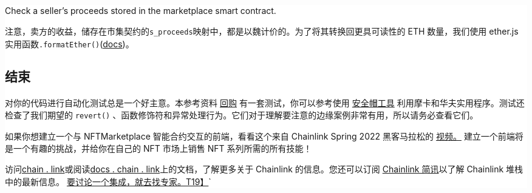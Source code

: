 <figcaption id="caption-attachment-3812" class="wp-caption-text">Check a seller’s proceeds stored in the marketplace smart contract.</figcaption>



注意，卖方的收益，储存在市集契约的`s_proceeds`映射中，都是以魏计价的。为了将其转换回更具可读性的 ETH 数量，我们使用 ether.js 实用函数`.formatEther()`([docs](https://docs.ethers.io/v5/api/utils/display-logic/#utils-formatEther))。

## 结束

对你的代码进行自动化测试总是一个好主意。本参考资料 [回购](https://github.com/PatrickAlphaC/hardhat-nft-marketplace-fcc#hardhat-nextjs-nft-marketplace.) 有一套测试，你可以参考使用 [安全帽工具](https://hardhat.org/tutorial/testing-contracts.html) 利用摩卡和华夫实用程序。测试还检查了我们期望的 `revert()` 、函数修饰符和异常处理行为。它们对于理解要注意的边缘案例非常有用，所以请务必查看它们。

如果你想建立一个与 NFTMarketplace 智能合约交互的前端，看看这个来自 Chainlink Spring 2022 黑客马拉松的 [视频。](https://www.youtube.com/watch?v=l4r0IXjAlpc) 建立一个前端将是一个有趣的挑战，并给你在自己的 NFT 市场上销售 NFT 系列所需的所有技能！

访问[chain . link](https://chain.link/)或阅读[docs . chain . link](https://docs.chain.link/)上的文档，了解更多关于 Chainlink 的信息。您还可以订阅 [Chainlink 简讯](https://chn.lk/newsletter)以了解 Chainlink 堆栈中的最新信息。 [要讨论一个集成，就去找专家。T19】](https://chainlinkcommunity.typeform.com/to/OYQO67EF?typeform-source=blog.chain.link)`